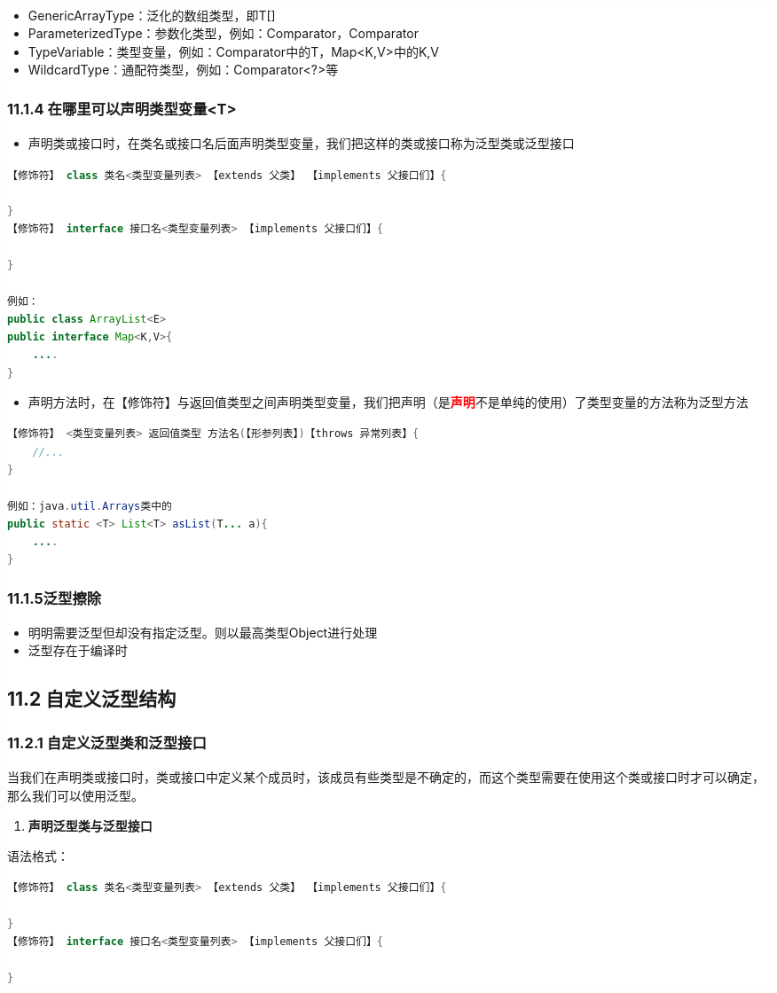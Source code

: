 - GenericArrayType：泛化的数组类型，即T[]
- ParameterizedType：参数化类型，例如：Comparator<T>，Comparator<String>
- TypeVariable：类型变量，例如：Comparator<T>中的T，Map<K,V>中的K,V
- WildcardType：通配符类型，例如：Comparator<?>等

### 11.1.4 在哪里可以声明类型变量\<T>

- 声明类或接口时，在类名或接口名后面声明类型变量，我们把这样的类或接口称为泛型类或泛型接口

```java
【修饰符】 class 类名<类型变量列表> 【extends 父类】 【implements 父接口们】{
    
}
【修饰符】 interface 接口名<类型变量列表> 【implements 父接口们】{
    
}

例如：
public class ArrayList<E>    
public interface Map<K,V>{
    ....
}    
```

- 声明方法时，在【修饰符】与返回值类型之间声明类型变量，我们把声明（是<font color='red'>**声明**</font>不是单纯的使用）了类型变量的方法称为泛型方法

```java
【修饰符】 <类型变量列表> 返回值类型 方法名(【形参列表】)【throws 异常列表】{
    //...
}

例如：java.util.Arrays类中的
public static <T> List<T> asList(T... a){
    ....
}
```

### 11.1.5泛型擦除

- 明明需要泛型但却没有指定泛型。则以最高类型Object进行处理
- 泛型存在于编译时

## 11.2 自定义泛型结构

### 11.2.1 自定义泛型类和泛型接口

当我们在声明类或接口时，类或接口中定义某个成员时，该成员有些类型是不确定的，而这个类型需要在使用这个类或接口时才可以确定，那么我们可以使用泛型。

1.  **声明泛型类与泛型接口**

   语法格式：

   ```java
   【修饰符】 class 类名<类型变量列表> 【extends 父类】 【implements 父接口们】{
       
   }
   【修饰符】 interface 接口名<类型变量列表> 【implements 父接口们】{
       
   }
   ```
